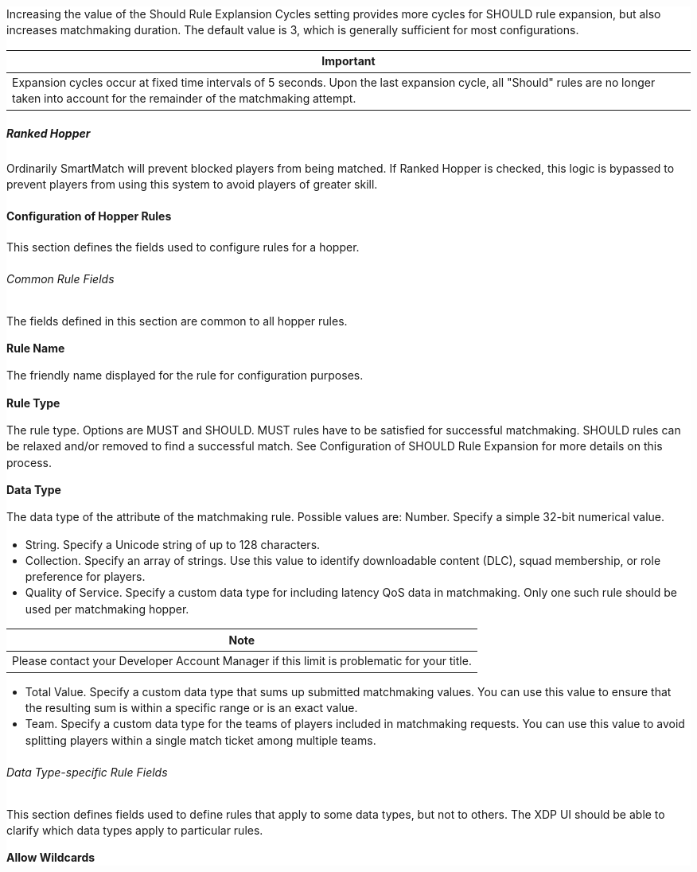 Increasing the value of the Should Rule Explansion Cycles setting provides more cycles for SHOULD rule expansion, but also increases matchmaking duration. The default value is 3, which is generally sufficient for most configurations.

| Important                                                                                                                                                                        |
|-----------------------------------------------------------------------------------------------------------------------------------------------------------------------------------------------|
| Expansion cycles occur at fixed time intervals of 5 seconds. Upon the last expansion cycle, all "Should" rules are no longer taken into account for the remainder of the matchmaking attempt. |

##### Ranked Hopper
Ordinarily SmartMatch will prevent blocked players from being matched. If Ranked Hopper is checked, this logic is bypassed to prevent players from using this system to avoid players of greater skill.

#### Configuration of Hopper Rules

This section defines the fields used to configure rules for a hopper.

###### Common Rule Fields

The fields defined in this section are common to all hopper rules.

**Rule Name**

The friendly name displayed for the rule for configuration purposes.

**Rule Type**

The rule type. Options are MUST and SHOULD. MUST rules have to be satisfied for successful matchmaking. SHOULD rules can be relaxed and/or removed to find a successful match. See Configuration of SHOULD Rule Expansion for more details on this process.


**Data Type**

The data type of the attribute of the matchmaking rule. Possible values are:   Number. Specify a simple 32-bit numerical value.
-   String. Specify a Unicode string of up to 128 characters.
-   Collection. Specify an array of strings. Use this value to identify downloadable content (DLC), squad membership, or role preference for players.
-   Quality of Service. Specify a custom data type for including latency QoS data in matchmaking. Only one such rule should be used per matchmaking hopper.

| Note |
|----------|
| Please contact your Developer Account Manager if this limit is problematic for your title. |

-   Total Value. Specify a custom data type that sums up submitted matchmaking values. You can use this value to ensure that the resulting sum is within a specific range or is an exact value.
-   Team. Specify a custom data type for the teams of players included in matchmaking requests. You can use this value to avoid splitting players within a single match ticket among multiple teams.


###### Data Type-specific Rule Fields

This section defines fields used to define rules that apply to some data types, but not to others. The XDP UI should be able to clarify which data types apply to particular rules.

**Allow Wildcards**
